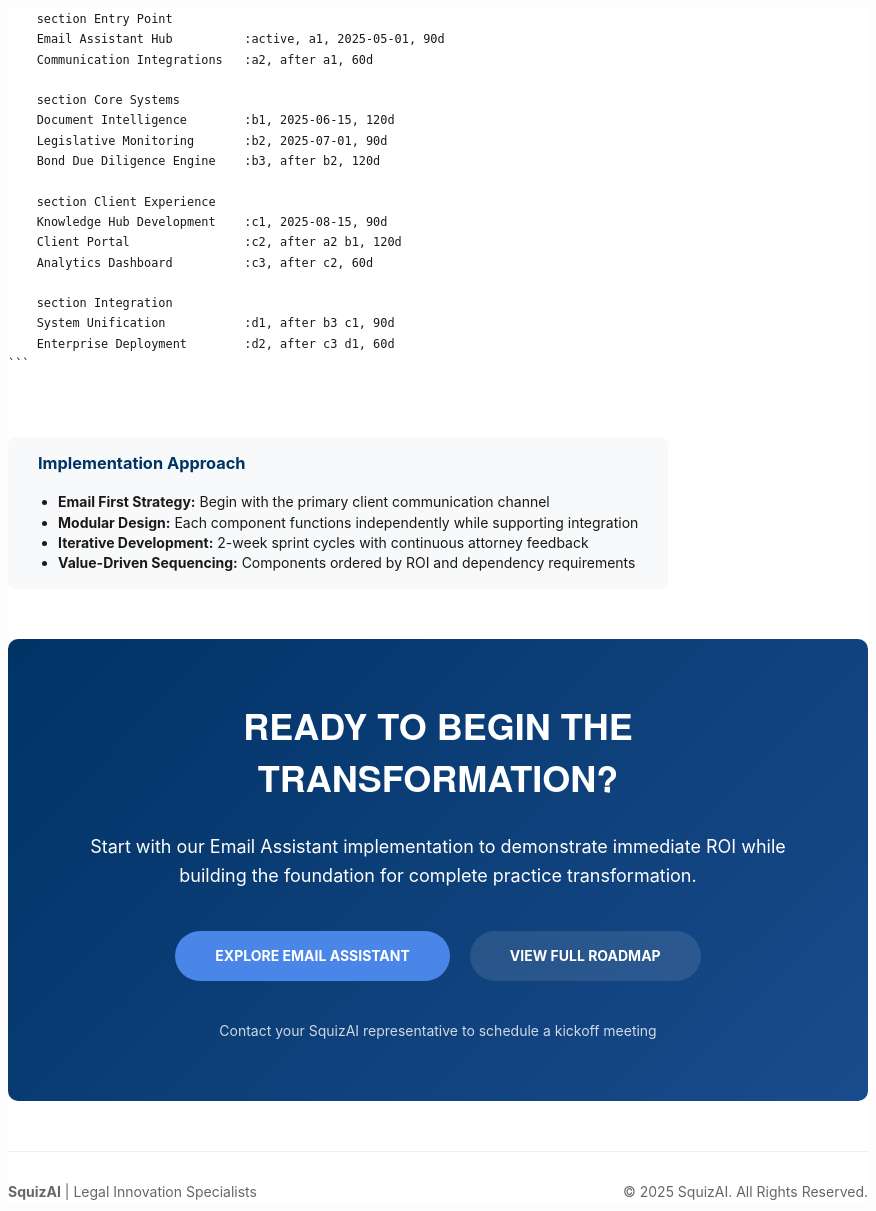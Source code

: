         section Entry Point
        Email Assistant Hub          :active, a1, 2025-05-01, 90d
        Communication Integrations   :a2, after a1, 60d
        
        section Core Systems
        Document Intelligence        :b1, 2025-06-15, 120d
        Legislative Monitoring       :b2, 2025-07-01, 90d
        Bond Due Diligence Engine    :b3, after b2, 120d
        
        section Client Experience
        Knowledge Hub Development    :c1, 2025-08-15, 90d
        Client Portal                :c2, after a2 b1, 120d
        Analytics Dashboard          :c3, after c2, 60d
        
        section Integration
        System Unification           :d1, after b3 c1, 90d
        Enterprise Deployment        :d2, after c3 d1, 60d
    ```
  </div>
  
  <div style="margin-top: 50px; background-color: #f8f9fa; display: inline-block; padding: 15px 30px; border-radius: 8px; text-align: left;">
    <h3 style="margin-top: 0; color: #003366;">Implementation Approach</h3>
    <ul style="padding-left: 20px; margin-bottom: 0;">
      <li><strong>Email First Strategy:</strong> Begin with the primary client communication channel</li>
      <li><strong>Modular Design:</strong> Each component functions independently while supporting integration</li>
      <li><strong>Iterative Development:</strong> 2-week sprint cycles with continuous attorney feedback</li>
      <li><strong>Value-Driven Sequencing:</strong> Components ordered by ROI and dependency requirements</li>
    </ul>
  </div>
</div>

<div style="background: linear-gradient(135deg, #003366 0%, #1a4b8c 100%); padding: 60px; border-radius: 10px; margin: 50px 0; color: white; text-align: center;">
  <h2 style="font-family: 'Helvetica Neue', Arial, sans-serif; margin-top: 0; margin-bottom: 30px; font-size: 36px;">READY TO BEGIN THE TRANSFORMATION?</h2>
  
  <p style="font-size: 18px; max-width: 800px; margin: 0 auto 40px; line-height: 1.6;">Start with our Email Assistant implementation to demonstrate immediate ROI while building the foundation for complete practice transformation.</p>
  
  <div style="display: flex; flex-wrap: wrap; gap: 20px; justify-content: center; margin-bottom: 40px;">
    <div style="background-color: #4a86e8; padding: 15px 40px; border-radius: 50px; font-weight: bold;">EXPLORE EMAIL ASSISTANT</div>
    <div style="background-color: rgba(255,255,255,0.1); padding: 15px 40px; border-radius: 50px; font-weight: bold;">VIEW FULL ROADMAP</div>
  </div>
  
  <p style="font-size: 14px; margin: 0; opacity: 0.8;">Contact your SquizAI representative to schedule a kickoff meeting</p>
</div>

<div style="display: flex; justify-content: space-between; padding-top: 30px; border-top: 1px solid #eee; margin-top: 50px; color: #666; font-size: 14px;">
  <div>
    <strong>SquizAI</strong> | Legal Innovation Specialists
  </div>
  <div>
    © 2025 SquizAI. All Rights Reserved.
  </div>
</div>
